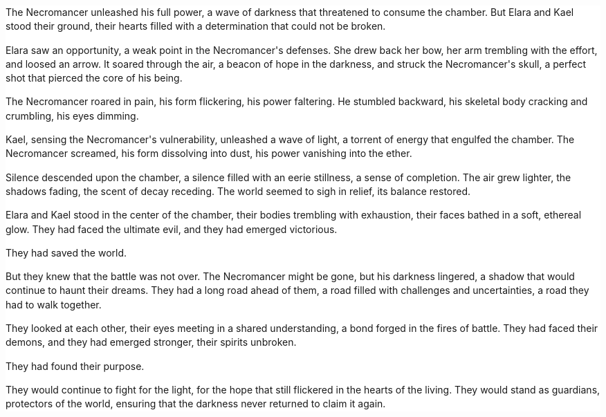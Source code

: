 The Necromancer unleashed his full power, a wave of darkness that threatened to consume the chamber.  But Elara and Kael stood their ground, their hearts filled with a determination that could not be broken.  

Elara saw an opportunity, a weak point in the Necromancer's defenses.  She drew back her bow, her arm trembling with the effort, and loosed an arrow.  It soared through the air, a beacon of hope in the darkness, and struck the Necromancer's skull, a perfect shot that pierced the core of his being.

The Necromancer roared in pain, his form flickering, his power faltering.  He stumbled backward, his skeletal body cracking and crumbling, his eyes dimming.

Kael, sensing the Necromancer's vulnerability, unleashed a wave of light, a torrent of energy that engulfed the chamber.  The Necromancer screamed, his form dissolving into dust, his power vanishing into the ether.

Silence descended upon the chamber, a silence filled with an eerie stillness, a sense of completion.  The air grew lighter, the shadows fading, the scent of decay receding.  The world seemed to sigh in relief, its balance restored. 

Elara and Kael stood in the center of the chamber, their bodies trembling with exhaustion, their faces bathed in a soft, ethereal glow.  They had faced the ultimate evil, and they had emerged victorious.

They had saved the world.  

But they knew that the battle was not over.  The Necromancer might be gone, but his darkness lingered, a shadow that would continue to haunt their dreams.  They had a long road ahead of them, a road filled with challenges and uncertainties, a road they had to walk together.

They looked at each other, their eyes meeting in a shared understanding, a bond forged in the fires of battle.  They had faced their demons, and they had emerged stronger, their spirits unbroken.

They had found their purpose.  

They would continue to fight for the light, for the hope that still flickered in the hearts of the living.  They would stand as guardians, protectors of the world, ensuring that the darkness never returned to claim it again. 


